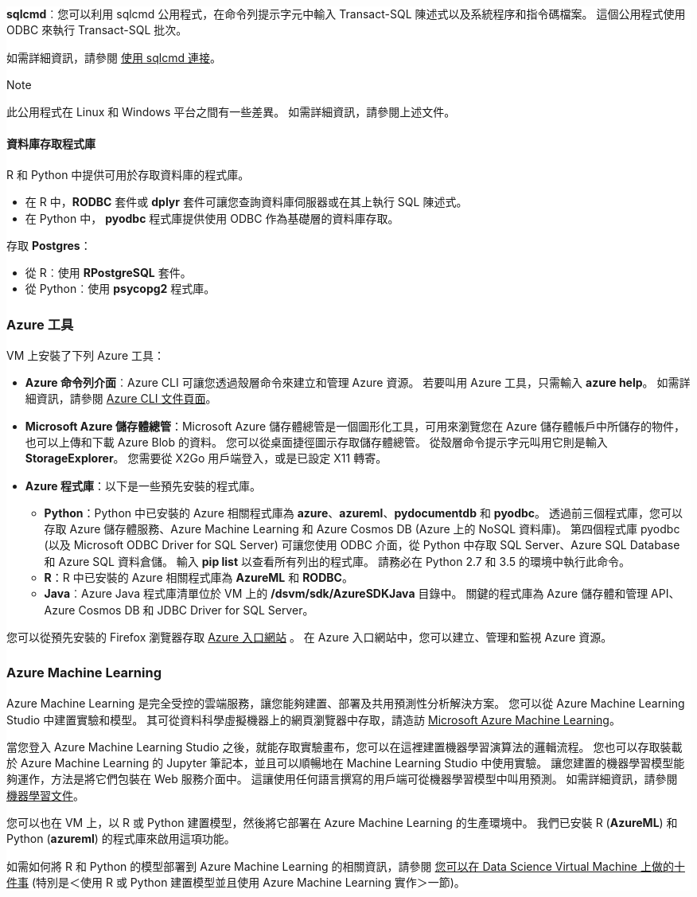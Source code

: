 **sqlcmd**︰您可以利用 sqlcmd 公用程式，在命令列提示字元中輸入 Transact-SQL 陳述式以及系統程序和指令碼檔案。 這個公用程式使用 ODBC 來執行 Transact-SQL 批次。

如需詳細資訊，請參閱 [使用 sqlcmd 連接](https://msdn.microsoft.com/library/hh568447.aspx)。

> [!NOTE]
> 此公用程式在 Linux 和 Windows 平台之間有一些差異。 如需詳細資訊，請參閱上述文件。
> 
> 

#### <a name="database-access-libraries"></a>資料庫存取程式庫
R 和 Python 中提供可用於存取資料庫的程式庫。

* 在 R 中，**RODBC** 套件或 **dplyr** 套件可讓您查詢資料庫伺服器或在其上執行 SQL 陳述式。
* 在 Python 中， **pyodbc** 程式庫提供使用 ODBC 作為基礎層的資料庫存取。  

存取 **Postgres**：

* 從 R︰使用 **RPostgreSQL** 套件。
* 從 Python︰使用 **psycopg2** 程式庫。

### <a name="azure-tools"></a>Azure 工具
VM 上安裝了下列 Azure 工具：

* **Azure 命令列介面**︰Azure CLI 可讓您透過殼層命令來建立和管理 Azure 資源。 若要叫用 Azure 工具，只需輸入 **azure help**。 如需詳細資訊，請參閱 [Azure CLI 文件頁面](https://docs.microsoft.com/cli/azure/get-started-with-az-cli2)。
* **Microsoft Azure 儲存體總管**：Microsoft Azure 儲存體總管是一個圖形化工具，可用來瀏覽您在 Azure 儲存體帳戶中所儲存的物件，也可以上傳和下載 Azure Blob 的資料。 您可以從桌面捷徑圖示存取儲存體總管。 從殼層命令提示字元叫用它則是輸入 **StorageExplorer**。 您需要從 X2Go 用戶端登入，或是已設定 X11 轉寄。
* **Azure 程式庫**：以下是一些預先安裝的程式庫。
  
  * **Python**：Python 中已安裝的 Azure 相關程式庫為 **azure**、**azureml**、**pydocumentdb** 和 **pyodbc**。 透過前三個程式庫，您可以存取 Azure 儲存體服務、Azure Machine Learning 和 Azure Cosmos DB (Azure 上的 NoSQL 資料庫)。 第四個程式庫 pyodbc (以及 Microsoft ODBC Driver for SQL Server) 可讓您使用 ODBC 介面，從 Python 中存取 SQL Server、Azure SQL Database 和 Azure SQL 資料倉儲。 輸入 **pip list** 以查看所有列出的程式庫。 請務必在 Python 2.7 和 3.5 的環境中執行此命令。
  * **R**：R 中已安裝的 Azure 相關程式庫為 **AzureML** 和 **RODBC**。
  * **Java**︰Azure Java 程式庫清單位於 VM 上的 **/dsvm/sdk/AzureSDKJava** 目錄中。 關鍵的程式庫為 Azure 儲存體和管理 API、Azure Cosmos DB 和 JDBC Driver for SQL Server。  

您可以從預先安裝的 Firefox 瀏覽器存取 [Azure 入口網站](https://portal.azure.com) 。 在 Azure 入口網站中，您可以建立、管理和監視 Azure 資源。

### <a name="azure-machine-learning"></a>Azure Machine Learning
Azure Machine Learning 是完全受控的雲端服務，讓您能夠建置、部署及共用預測性分析解決方案。 您可以從 Azure Machine Learning Studio 中建置實驗和模型。 其可從資料科學虛擬機器上的網頁瀏覽器中存取，請造訪 [Microsoft Azure Machine Learning](https://studio.azureml.net)。

當您登入 Azure Machine Learning Studio 之後，就能存取實驗畫布，您可以在這裡建置機器學習演算法的邏輯流程。 您也可以存取裝載於 Azure Machine Learning 的 Jupyter 筆記本，並且可以順暢地在 Machine Learning Studio 中使用實驗。 讓您建置的機器學習模型能夠運作，方法是將它們包裝在 Web 服務介面中。 這讓使用任何語言撰寫的用戶端可從機器學習模型中叫用預測。 如需詳細資訊，請參閱 [機器學習文件](https://azure.microsoft.com/documentation/services/machine-learning/)。

您可以也在 VM 上，以 R 或 Python 建置模型，然後將它部署在 Azure Machine Learning 的生產環境中。 我們已安裝 R (**AzureML**) 和 Python (**azureml**) 的程式庫來啟用這項功能。

如需如何將 R 和 Python 的模型部署到 Azure Machine Learning 的相關資訊，請參閱 [您可以在 Data Science Virtual Machine 上做的十件事](vm-do-ten-things.md) (特別是＜使用 R 或 Python 建置模型並且使用 Azure Machine Learning 實作＞一節)。
